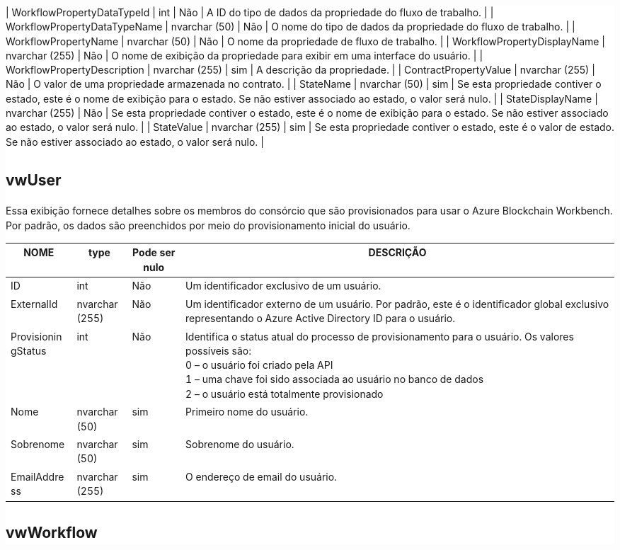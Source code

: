 | WorkflowPropertyDataTypeId         | int           | Não           | A ID do tipo de dados da propriedade do fluxo de trabalho.                                                                                                                                                                                                                                  |
| WorkflowPropertyDataTypeName       | nvarchar (50)  | Não           | O nome do tipo de dados da propriedade do fluxo de trabalho.                                                                                                                                                                                                                                |
| WorkflowPropertyName               | nvarchar (50)  | Não           | O nome da propriedade de fluxo de trabalho.                                                                                                                                                                                                                                                 |
| WorkflowPropertyDisplayName        | nvarchar (255) | Não           | O nome de exibição da propriedade para exibir em uma interface do usuário.                                                                                                                                                                                                                                  |
| WorkflowPropertyDescription        | nvarchar (255) | sim         | A descrição da propriedade.                                                                                                                                                                                                                                                   |
| ContractPropertyValue              | nvarchar (255) | Não           | O valor de uma propriedade armazenada no contrato.                                                                                                                                                                                                                                   |
| StateName                          | nvarchar (50)  | sim         | Se esta propriedade contiver o estado, este é o nome de exibição para o estado. Se não estiver associado ao estado, o valor será nulo.                                                                                                                                       |
| StateDisplayName                   | nvarchar (255) | Não           | Se esta propriedade contiver o estado, este é o nome de exibição para o estado. Se não estiver associado ao estado, o valor será nulo.                                                                                                                                       |
| StateValue                         | nvarchar (255) | sim         | Se esta propriedade contiver o estado, este é o valor de estado. Se não estiver associado ao estado, o valor será nulo.                                                                                                                                                      |

## <a name="vwuser"></a>vwUser

Essa exibição fornece detalhes sobre os membros do consórcio que são provisionados para usar o Azure Blockchain Workbench. Por padrão, os dados são preenchidos por meio do provisionamento inicial do usuário.

| NOME               | type          | Pode ser nulo | DESCRIÇÃO                                                                                                                                                                                                                               |
|--------------------|---------------|-------------|-------------------------------------------------------------------------------------------------------------------------------------------------------------------------------------------------------------------------------------------|
| ID                 | int           | Não           | Um identificador exclusivo de um usuário.                                                                                                                                                                                                           |
| ExternalId         | nvarchar (255) | Não           | Um identificador externo de um usuário. Por padrão, este é o identificador global exclusivo representando o Azure Active Directory ID para o usuário.                                                                                                                  |
| ProvisioningStatus | int           | Não           |Identifica o status atual do processo de provisionamento para o usuário. Os valores possíveis são:</br>0 – o usuário foi criado pela API</br>1 – uma chave foi sido associada ao usuário no banco de dados<br>2 – o usuário está totalmente provisionado |
| Nome          | nvarchar (50)  | sim         | Primeiro nome do usuário.                                                                                                                                                                                                               |
| Sobrenome           | nvarchar (50)  | sim         | Sobrenome do usuário.                                                                                                                                                                                                                |
| EmailAddress       | nvarchar (255) | sim         | O endereço de email do usuário.                                                                                                                                                                                                            |

## <a name="vwworkflow"></a>vwWorkflow
